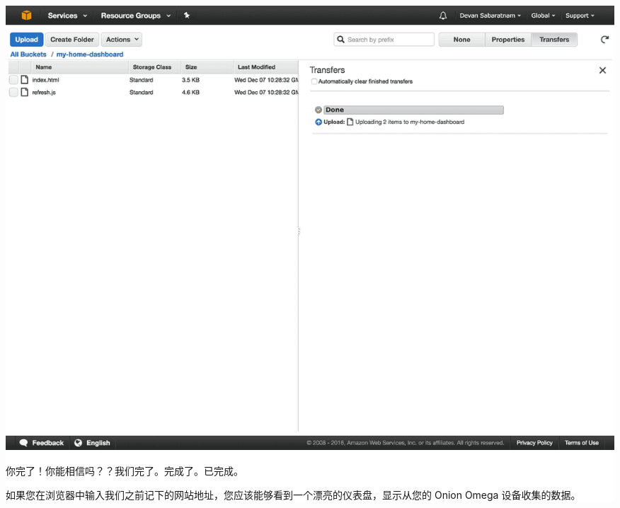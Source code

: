 ![](img/e2203f998db387201a8a2e3383379453.png)

你完了！你能相信吗？？我们完了。完成了。已完成。

如果您在浏览器中输入我们之前记下的网站地址，您应该能够看到一个漂亮的仪表盘，显示从您的 Onion Omega 设备收集的数据。
